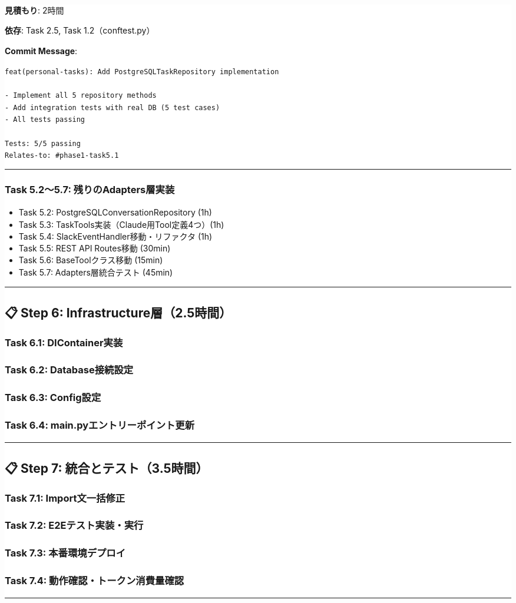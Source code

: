 **見積もり**: 2時間

**依存**: Task 2.5, Task 1.2（conftest.py）

**Commit Message**:
```
feat(personal-tasks): Add PostgreSQLTaskRepository implementation

- Implement all 5 repository methods
- Add integration tests with real DB (5 test cases)
- All tests passing

Tests: 5/5 passing
Relates-to: #phase1-task5.1
```

---

### Task 5.2〜5.7: 残りのAdapters層実装

- Task 5.2: PostgreSQLConversationRepository (1h)
- Task 5.3: TaskTools実装（Claude用Tool定義4つ）(1h)
- Task 5.4: SlackEventHandler移動・リファクタ (1h)
- Task 5.5: REST API Routes移動 (30min)
- Task 5.6: BaseToolクラス移動 (15min)
- Task 5.7: Adapters層統合テスト (45min)

---

## 📋 Step 6: Infrastructure層（2.5時間）

### Task 6.1: DIContainer実装

### Task 6.2: Database接続設定

### Task 6.3: Config設定

### Task 6.4: main.pyエントリーポイント更新

---

## 📋 Step 7: 統合とテスト（3.5時間）

### Task 7.1: Import文一括修正

### Task 7.2: E2Eテスト実装・実行

### Task 7.3: 本番環境デプロイ

### Task 7.4: 動作確認・トークン消費量確認

---